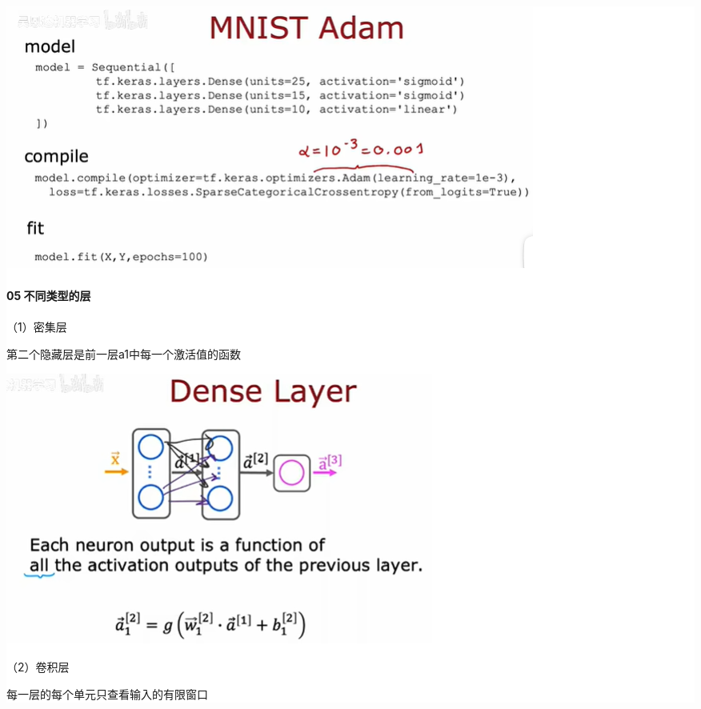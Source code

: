 ![](images/image-45.png)



#### 05 不同类型的层

（1）密集层

第二个隐藏层是前一层a1中每一个激活值的函数

![](images/image-46.png)



（2）卷积层

每一层的每个单元只查看输入的有限窗口
